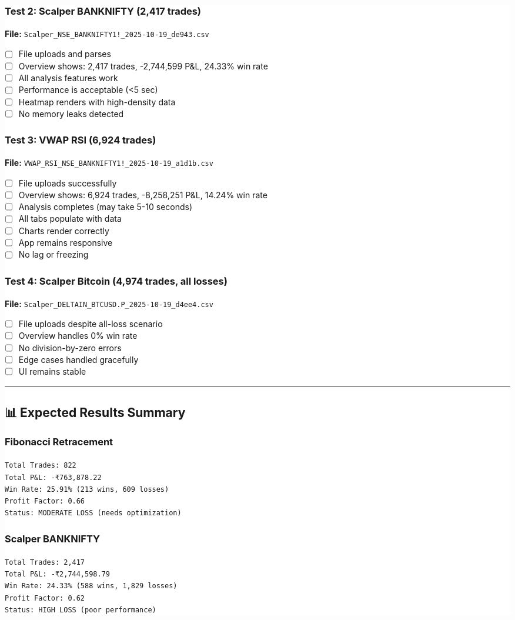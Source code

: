 ### Test 2: Scalper BANKNIFTY (2,417 trades)
**File:** `Scalper_NSE_BANKNIFTY1!_2025-10-19_de943.csv`

- [ ] File uploads and parses
- [ ] Overview shows: 2,417 trades, -2,744,599 P&L, 24.33% win rate
- [ ] All analysis features work
- [ ] Performance is acceptable (<5 sec)
- [ ] Heatmap renders with high-density data
- [ ] No memory leaks detected

### Test 3: VWAP RSI (6,924 trades)
**File:** `VWAP_RSI_NSE_BANKNIFTY1!_2025-10-19_a1d1b.csv`

- [ ] File uploads successfully
- [ ] Overview shows: 6,924 trades, -8,258,251 P&L, 14.24% win rate
- [ ] Analysis completes (may take 5-10 seconds)
- [ ] All tabs populate with data
- [ ] Charts render correctly
- [ ] App remains responsive
- [ ] No lag or freezing

### Test 4: Scalper Bitcoin (4,974 trades, all losses)
**File:** `Scalper_DELTAIN_BTCUSD.P_2025-10-19_d4ee4.csv`

- [ ] File uploads despite all-loss scenario
- [ ] Overview handles 0% win rate
- [ ] No division-by-zero errors
- [ ] Edge cases handled gracefully
- [ ] UI remains stable

---

## 📊 Expected Results Summary

### Fibonacci Retracement
```
Total Trades: 822
Total P&L: -₹763,878.22
Win Rate: 25.91% (213 wins, 609 losses)
Profit Factor: 0.66
Status: MODERATE LOSS (needs optimization)
```

### Scalper BANKNIFTY
```
Total Trades: 2,417
Total P&L: -₹2,744,598.79
Win Rate: 24.33% (588 wins, 1,829 losses)
Profit Factor: 0.62
Status: HIGH LOSS (poor performance)
```
